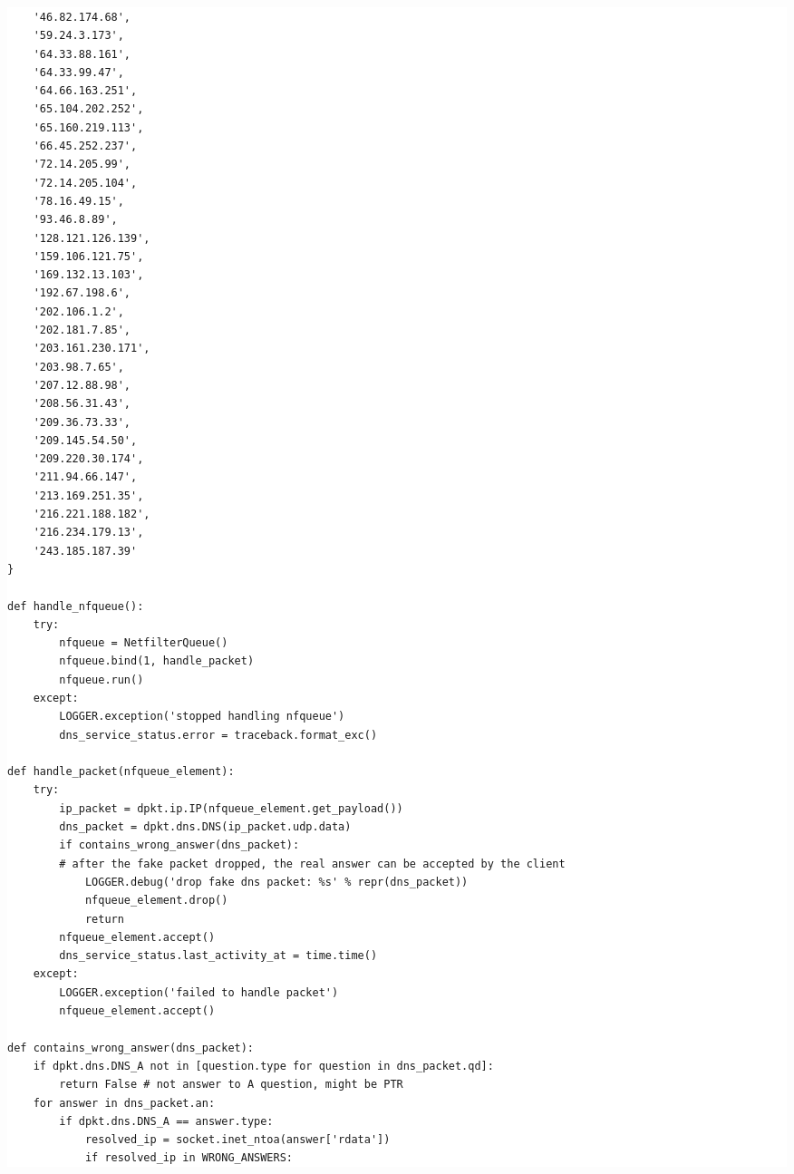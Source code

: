 ```
    '46.82.174.68',
    '59.24.3.173',
    '64.33.88.161',
    '64.33.99.47',
    '64.66.163.251',
    '65.104.202.252',
    '65.160.219.113',
    '66.45.252.237',
    '72.14.205.99',
    '72.14.205.104',
    '78.16.49.15',
    '93.46.8.89',
    '128.121.126.139',
    '159.106.121.75',
    '169.132.13.103',
    '192.67.198.6',
    '202.106.1.2',
    '202.181.7.85',
    '203.161.230.171',
    '203.98.7.65',
    '207.12.88.98',
    '208.56.31.43',
    '209.36.73.33',
    '209.145.54.50',
    '209.220.30.174',
    '211.94.66.147',
    '213.169.251.35',
    '216.221.188.182',
    '216.234.179.13',
    '243.185.187.39'
}    

def handle_nfqueue():
    try:
        nfqueue = NetfilterQueue()
        nfqueue.bind(1, handle_packet)
        nfqueue.run()
    except:
        LOGGER.exception('stopped handling nfqueue')
        dns_service_status.error = traceback.format_exc()    

def handle_packet(nfqueue_element):
    try:
        ip_packet = dpkt.ip.IP(nfqueue_element.get_payload())
        dns_packet = dpkt.dns.DNS(ip_packet.udp.data)
        if contains_wrong_answer(dns_packet):
        # after the fake packet dropped, the real answer can be accepted by the client
            LOGGER.debug('drop fake dns packet: %s' % repr(dns_packet))
            nfqueue_element.drop()
            return
        nfqueue_element.accept()
        dns_service_status.last_activity_at = time.time()
    except:
        LOGGER.exception('failed to handle packet')
        nfqueue_element.accept()    

def contains_wrong_answer(dns_packet):
    if dpkt.dns.DNS_A not in [question.type for question in dns_packet.qd]:
        return False # not answer to A question, might be PTR
    for answer in dns_packet.an:
        if dpkt.dns.DNS_A == answer.type:
            resolved_ip = socket.inet_ntoa(answer['rdata'])
            if resolved_ip in WRONG_ANSWERS:
```
